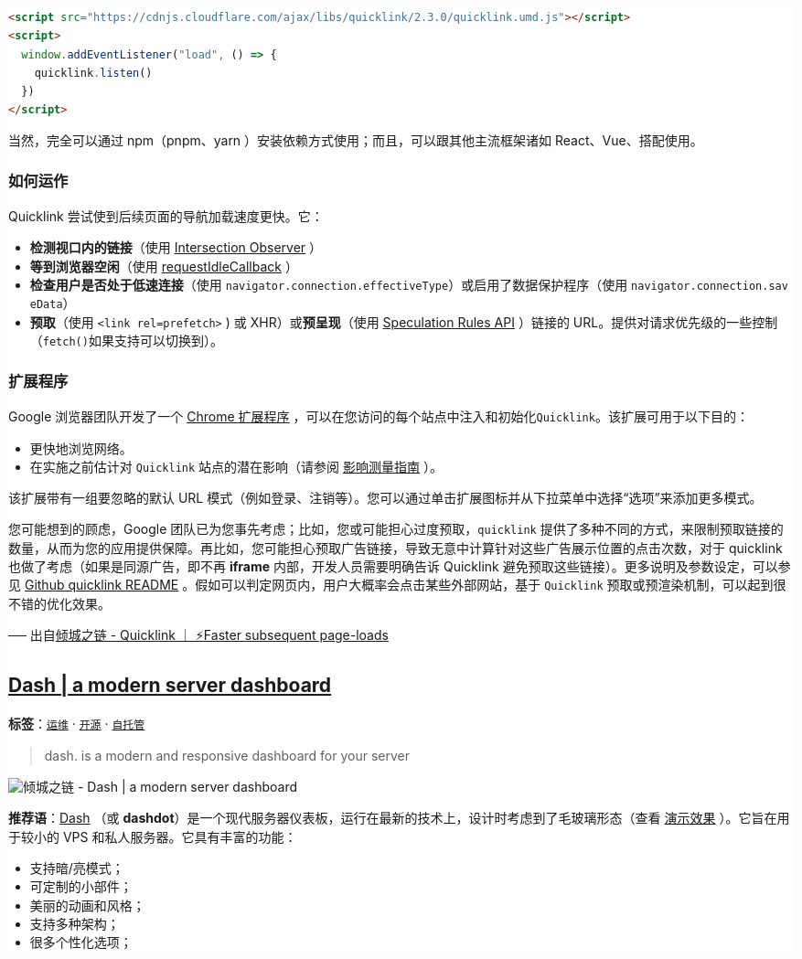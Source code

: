 ```html
<script src="https://cdnjs.cloudflare.com/ajax/libs/quicklink/2.3.0/quicklink.umd.js"></script>
<script>
  window.addEventListener("load", () => {
    quicklink.listen()
  })
</script>
```

当然，完全可以通过 npm（pnpm、yarn ）安装依赖方式使用；而且，可以跟其他主流框架诸如 React、Vue、搭配使用。

### 如何运作

Quicklink 尝试使到后续页面的导航加载速度更快。它：

- **检测视口内的链接**（使用 [Intersection Observer](https://developer.mozilla.org/en-US/docs/Web/API/Intersection_Observer_API) ）
- **等到浏览器空闲**（使用 [requestIdleCallback](https://developer.mozilla.org/en-US/docs/Web/API/Window/requestIdleCallback) ）
- **检查用户是否处于低速连接**（使用 `navigator.connection.effectiveType`）或启用了数据保护程序（使用 `navigator.connection.saveData`）
- **预取**（使用 `<link rel=prefetch>` ) 或 XHR）或**预呈现**（使用 [Speculation Rules API](https://github.com/WICG/nav-speculation/blob/main/triggers.md) ）链接的 URL。提供对请求优先级的一些控制（`fetch()`如果支持可以切换到）。

### 扩展程序

Google 浏览器团队开发了一个 [Chrome 扩展程序](https://chrome.google.com/webstore/detail/quicklink-chrome-extensio/epmplkdcjhgigmnjmjibilpmekhgkbeg) ，可以在您访问的每个站点中注入和初始化`Quicklink`。该扩展可用于以下目的：

- 更快地浏览网络。
- 在实施之前估计对 `Quicklink` 站点的潜在影响（请参阅 [影响测量指南](https://getquick.link/measure) ）。

该扩展带有一组要忽略的默认 URL 模式（例如登录、注销等）。您可以通过单击扩展图标并从下拉菜单中选择“选项”来添加更多模式。

您可能想到的顾虑，Google 团队已为您事先考虑；比如，您或可能担心过度预取，`quicklink` 提供了多种不同的方式，来限制预取链接的数量，从而为您的应用提供保障。再比如，您可能担心预取广告链接，导致无意中计算针对这些广告展示位置的点击次数，对于 quicklink 也做了考虑（如果是同源广告，即不再 **iframe** 内部，开发人员需要明确告诉 Quicklink 避免预取这些链接）。更多说明及参数设定，可以参见 [Github quicklink README](https://github.com/GoogleChromeLabs/quicklink) 。假如可以判定网页内，用户大概率会点击某些外部网站，基于 `Quicklink` 预取或预渲染机制，可以起到很不错的优化效果。

── 出自[倾城之链 - Quicklink ｜ ⚡️Faster subsequent page-loads](https://nicelinks.site/post/638f3a4978b7a1291995e8cf)

## [Dash | a modern server dashboard](https://nicelinks.site/post/638de4912b7d801bbed26e24)

**标签**：[`运维`](https://nicelinks.site/tags/运维) · [`开源`](https://nicelinks.site/tags/开源) · [`自托管`](https://nicelinks.site/tags/自托管)

> dash. is a modern and responsive dashboard for your server

![倾城之链 - Dash | a modern server dashboard](https://nicelinks.oss-cn-shenzhen.aliyuncs.com/getdashdot.com.png?x-oss-process=style/png2jpg)

**推荐语**：[Dash](https://nicelinks.site/redirect?url=https://getdashdot.com/) （或 **dashdot**）是一个现代服务器仪表板，运行在最新的技术上，设计时考虑到了毛玻璃形态（查看 [演示效果](https://dash.mauz.io/) ）。它旨在用于较小的 VPS 和私人服务器。它具有丰富的功能：

- 支持暗/亮模式；
- 可定制的小部件；
- 美丽的动画和风格；
- 支持多种架构；
- 很多个性化选项；
